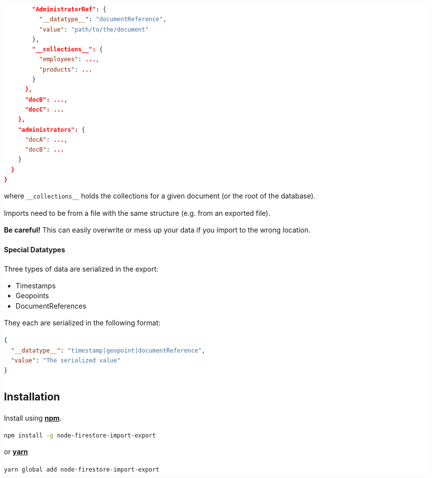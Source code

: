 ```json
        "AdministratorRef": {
          "__datatype__": "documentReference",
          "value": "path/to/the/document"
        },
        "__collections__": {
          "employees": ...,
          "products": ...
        }
      },
      "docB": ...,
      "docC": ...
    },
    "administrators": {
      "docA": ...,
      "docB": ...
    }
  }
}
```

where `__collections__` holds the collections for a given document (or the root of the database).

Imports need to be from a file with the same structure (e.g. from an exported file). 

__Be careful!__ This can easily overwrite or mess up your data if you import 
to the wrong location.

#### Special Datatypes

Three types of data are serialized in the export: 

* Timestamps
* Geopoints
* DocumentReferences

They each are serialized in the following format:

```json
{
  "__datatype__": "timestamp|geopoint|documentReference",
  "value": "The serialized value"
}
```

## Installation
Install using [__npm__](https://www.npmjs.com/).

```bash
npm install -g node-firestore-import-export
```

 or [__yarn__](https://yarnpkg.com/en/)

```bash
yarn global add node-firestore-import-export
```
